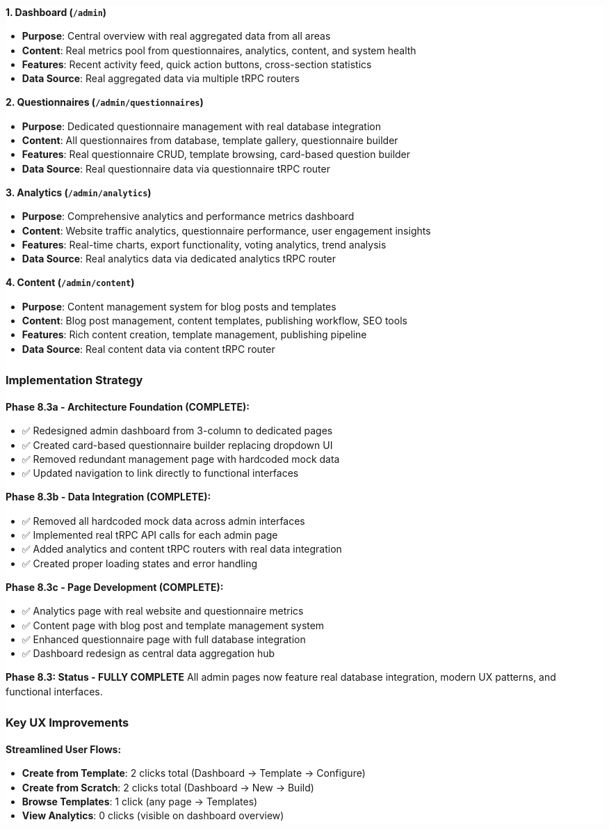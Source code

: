 **1. Dashboard (`/admin`)**
- **Purpose**: Central overview with real aggregated data from all areas
- **Content**: Real metrics pool from questionnaires, analytics, content, and system health
- **Features**: Recent activity feed, quick action buttons, cross-section statistics
- **Data Source**: Real aggregated data via multiple tRPC routers

**2. Questionnaires (`/admin/questionnaires`)**
- **Purpose**: Dedicated questionnaire management with real database integration
- **Content**: All questionnaires from database, template gallery, questionnaire builder
- **Features**: Real questionnaire CRUD, template browsing, card-based question builder
- **Data Source**: Real questionnaire data via questionnaire tRPC router

**3. Analytics (`/admin/analytics`)**
- **Purpose**: Comprehensive analytics and performance metrics dashboard
- **Content**: Website traffic analytics, questionnaire performance, user engagement insights
- **Features**: Real-time charts, export functionality, voting analytics, trend analysis
- **Data Source**: Real analytics data via dedicated analytics tRPC router

**4. Content (`/admin/content`)**
- **Purpose**: Content management system for blog posts and templates
- **Content**: Blog post management, content templates, publishing workflow, SEO tools
- **Features**: Rich content creation, template management, publishing pipeline
- **Data Source**: Real content data via content tRPC router

### Implementation Strategy

**Phase 8.3a - Architecture Foundation (COMPLETE):**
- ✅ Redesigned admin dashboard from 3-column to dedicated pages
- ✅ Created card-based questionnaire builder replacing dropdown UI
- ✅ Removed redundant management page with hardcoded mock data
- ✅ Updated navigation to link directly to functional interfaces

**Phase 8.3b - Data Integration (COMPLETE):**
- ✅ Removed all hardcoded mock data across admin interfaces
- ✅ Implemented real tRPC API calls for each admin page
- ✅ Added analytics and content tRPC routers with real data integration
- ✅ Created proper loading states and error handling

**Phase 8.3c - Page Development (COMPLETE):**
- ✅ Analytics page with real website and questionnaire metrics
- ✅ Content page with blog post and template management system
- ✅ Enhanced questionnaire page with full database integration
- ✅ Dashboard redesign as central data aggregation hub

**Phase 8.3: Status - FULLY COMPLETE**
All admin pages now feature real database integration, modern UX patterns, and functional interfaces.

### Key UX Improvements

**Streamlined User Flows:**
- **Create from Template**: 2 clicks total (Dashboard → Template → Configure)
- **Create from Scratch**: 2 clicks total (Dashboard → New → Build)
- **Browse Templates**: 1 click (any page → Templates)
- **View Analytics**: 0 clicks (visible on dashboard overview)
